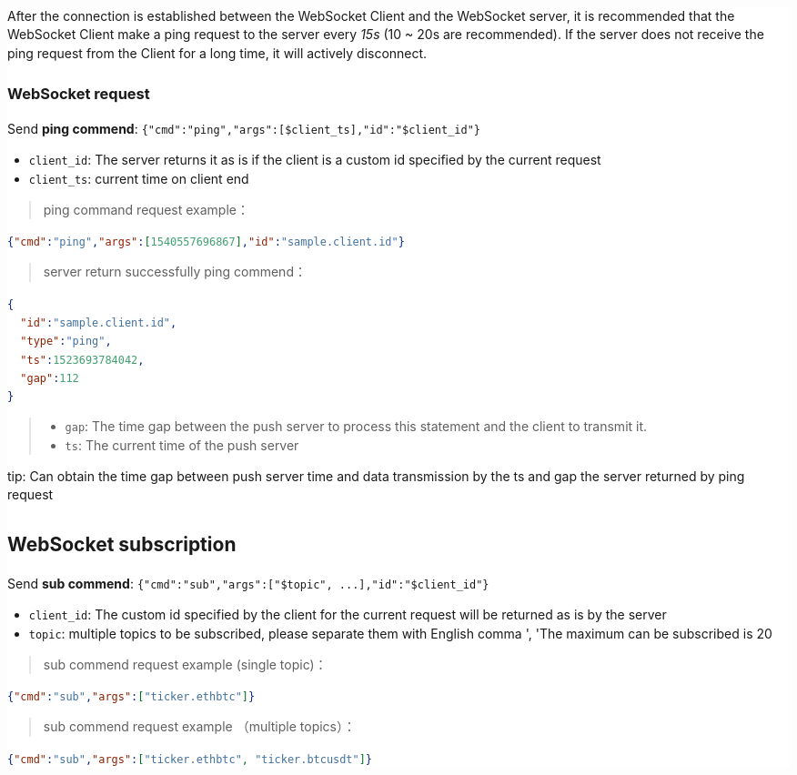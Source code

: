 
After the connection is established between the WebSocket  Client and the WebSocket server, it is recommended that the WebSocket Client make a ping request to the server every *15s* (10 ~ 20s are recommended). If the server does not receive the ping request from the Client for a long time, it will actively disconnect.

### WebSocket request

Send **ping commend**: `{"cmd":"ping","args":[$client_ts],"id":"$client_id"}`

* `client_id`:  The server returns it as is if the client is  a custom id specified by the current request 
* `client_ts`: current time on client end

> ping command request example：

```json
{"cmd":"ping","args":[1540557696867],"id":"sample.client.id"}
```

> server return successfully ping commend：

```json
{
  "id":"sample.client.id",
  "type":"ping",
  "ts":1523693784042,
  "gap":112
}
```

> * `gap`: The time gap between the push server to process this statement and the client to transmit it.
> * `ts`:  The current time of the push server

<aside class="notice">
tip: Can obtain the time gap  between push server time and data transmission by the ts and gap the server returned by ping request 
</aside>

## WebSocket subscription

Send **sub commend**: `{"cmd":"sub","args":["$topic", ...],"id":"$client_id"}`

* `client_id`: The custom id specified by the client for the current request will be returned as is by the server
* `topic`: multiple topics to be subscribed, please separate them with English comma ', 'The maximum  can be subscribed is 20 

> sub commend request example (single topic)：

```json
{"cmd":"sub","args":["ticker.ethbtc"]}
```

> sub commend request example （multiple topics）：

```json
{"cmd":"sub","args":["ticker.ethbtc", "ticker.btcusdt"]}
```
